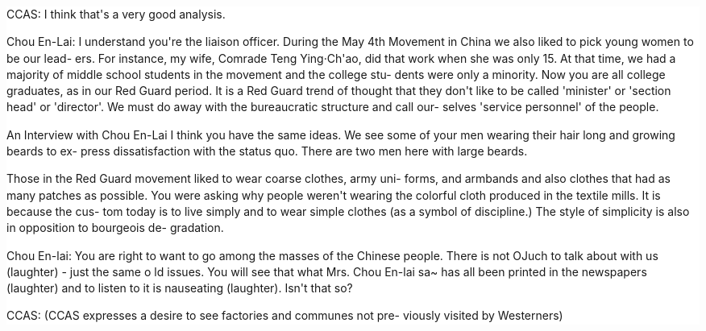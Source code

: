 CCAS: I think that's a very good 
analysis. 

Chou En-Lai: I understand you're the 
liaison officer. During the May 4th 
Movement in China we also liked 
to pick young women to be our lead-
ers. For instance, my wife, Comrade 
Teng Ying·Ch'ao, did that work when 
she was only 15. At that time, we had 
a majority of middle school students 
in the movement and the college stu-
dents were only a minority. Now you 
are all college graduates, as in our Red 
Guard period. It is a Red Guard trend 
of thought that they don't like to be 
called 'minister' or 'section head' or 
'director'. We must do away with the 
bureaucratic structure and call our-
selves 'service personnel' of the people. 

An Interview with Chou En-Lai
I think you have the same ideas. We 
see some of your men wearing their 
hair long and growing beards to ex-
press dissatisfaction with the status 
quo. There are two men here with large 
beards. 

Those in the Red Guard movement 
liked to wear coarse clothes, army uni-
forms, and armbands and also clothes 
that had as many patches as possible. 
You were asking why people weren't 
wearing the colorful cloth produced in 
the textile mills. It is because the cus-
tom today is to live simply and to 
wear simple clothes (as a symbol of 
discipline.) The style of simplicity is 
also in opposition to bourgeois de-
gradation. 

Chou En-lai: You are right to want to 
go among the masses of the Chinese 
people. There is not OJuch to talk about 
with us (laughter) - just the same o ld 
issues. You will see that what Mrs. 
Chou En-lai sa~ has all been printed 
in the newspapers (laughter) and to 
listen to it is nauseating (laughter). 
Isn't that so? 

CCAS: (CCAS expresses a desire to 
see factories and communes not pre-
viously visited by Westerners) 
